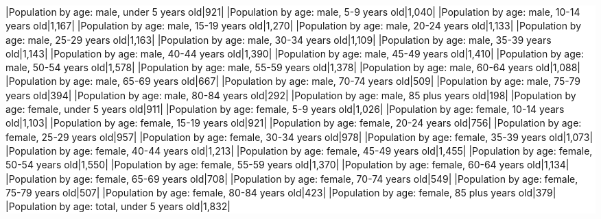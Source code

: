 |Population by age: male, under 5 years old|921|
|Population by age: male, 5-9 years old|1,040|
|Population by age: male, 10-14 years old|1,167|
|Population by age: male, 15-19 years old|1,270|
|Population by age: male, 20-24 years old|1,133|
|Population by age: male, 25-29 years old|1,163|
|Population by age: male, 30-34 years old|1,109|
|Population by age: male, 35-39 years old|1,143|
|Population by age: male, 40-44 years old|1,390|
|Population by age: male, 45-49 years old|1,410|
|Population by age: male, 50-54 years old|1,578|
|Population by age: male, 55-59 years old|1,378|
|Population by age: male, 60-64 years old|1,088|
|Population by age: male, 65-69 years old|667|
|Population by age: male, 70-74 years old|509|
|Population by age: male, 75-79 years old|394|
|Population by age: male, 80-84 years old|292|
|Population by age: male, 85 plus years old|198|
|Population by age: female, under 5 years old|911|
|Population by age: female, 5-9 years old|1,026|
|Population by age: female, 10-14 years old|1,103|
|Population by age: female, 15-19 years old|921|
|Population by age: female, 20-24 years old|756|
|Population by age: female, 25-29 years old|957|
|Population by age: female, 30-34 years old|978|
|Population by age: female, 35-39 years old|1,073|
|Population by age: female, 40-44 years old|1,213|
|Population by age: female, 45-49 years old|1,455|
|Population by age: female, 50-54 years old|1,550|
|Population by age: female, 55-59 years old|1,370|
|Population by age: female, 60-64 years old|1,134|
|Population by age: female, 65-69 years old|708|
|Population by age: female, 70-74 years old|549|
|Population by age: female, 75-79 years old|507|
|Population by age: female, 80-84 years old|423|
|Population by age: female, 85 plus years old|379|
|Population by age: total, under 5 years old|1,832|
